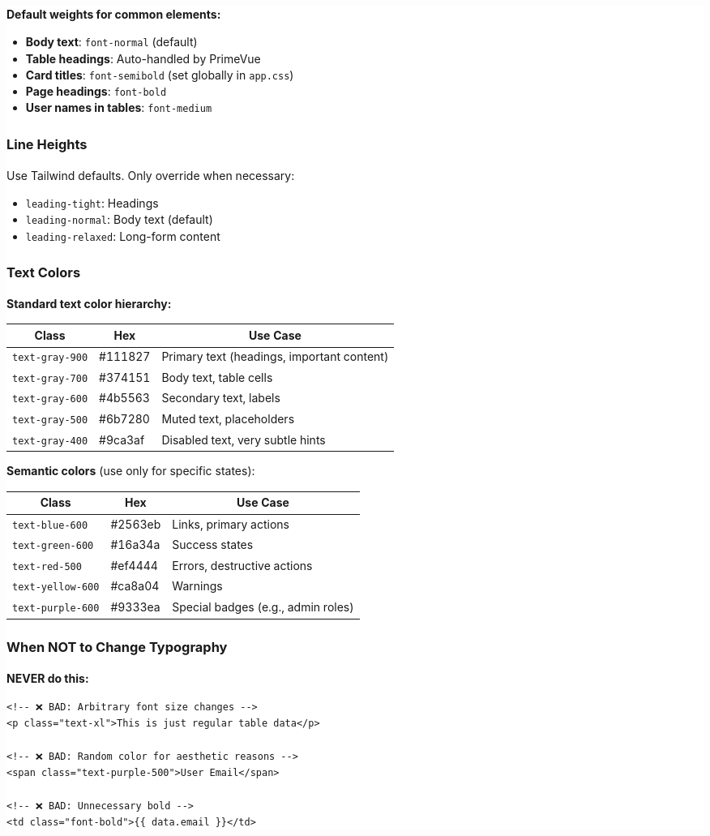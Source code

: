 **Default weights for common elements:**

- **Body text**: `font-normal` (default)
- **Table headings**: Auto-handled by PrimeVue
- **Card titles**: `font-semibold` (set globally in `app.css`)
- **Page headings**: `font-bold`
- **User names in tables**: `font-medium`

### Line Heights

Use Tailwind defaults. Only override when necessary:

- `leading-tight`: Headings
- `leading-normal`: Body text (default)
- `leading-relaxed`: Long-form content

### Text Colors

**Standard text color hierarchy:**

| Class | Hex | Use Case |
|-------|-----|----------|
| `text-gray-900` | #111827 | Primary text (headings, important content) |
| `text-gray-700` | #374151 | Body text, table cells |
| `text-gray-600` | #4b5563 | Secondary text, labels |
| `text-gray-500` | #6b7280 | Muted text, placeholders |
| `text-gray-400` | #9ca3af | Disabled text, very subtle hints |

**Semantic colors** (use only for specific states):

| Class | Hex | Use Case |
|-------|-----|----------|
| `text-blue-600` | #2563eb | Links, primary actions |
| `text-green-600` | #16a34a | Success states |
| `text-red-500` | #ef4444 | Errors, destructive actions |
| `text-yellow-600` | #ca8a04 | Warnings |
| `text-purple-600` | #9333ea | Special badges (e.g., admin roles) |

### When NOT to Change Typography

**NEVER do this:**

```vue
<!-- ❌ BAD: Arbitrary font size changes -->
<p class="text-xl">This is just regular table data</p>

<!-- ❌ BAD: Random color for aesthetic reasons -->
<span class="text-purple-500">User Email</span>

<!-- ❌ BAD: Unnecessary bold -->
<td class="font-bold">{{ data.email }}</td>
```
